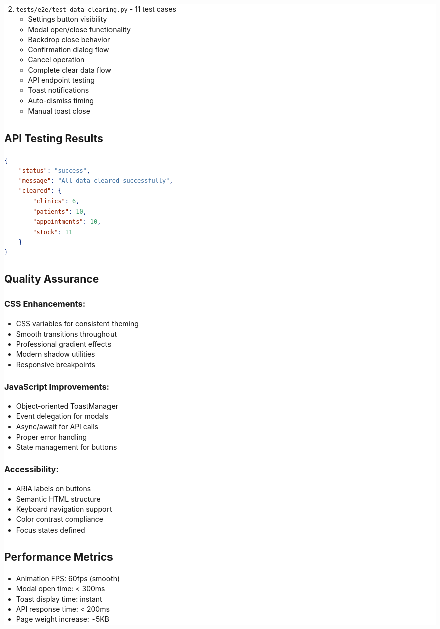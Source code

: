 2. `tests/e2e/test_data_clearing.py` - 11 test cases
   - Settings button visibility
   - Modal open/close functionality
   - Backdrop close behavior
   - Confirmation dialog flow
   - Cancel operation
   - Complete clear data flow
   - API endpoint testing
   - Toast notifications
   - Auto-dismiss timing
   - Manual toast close

## API Testing Results
```json
{
    "status": "success",
    "message": "All data cleared successfully",
    "cleared": {
        "clinics": 6,
        "patients": 10,
        "appointments": 10,
        "stock": 11
    }
}
```

## Quality Assurance

### CSS Enhancements:
- CSS variables for consistent theming
- Smooth transitions throughout
- Professional gradient effects
- Modern shadow utilities
- Responsive breakpoints

### JavaScript Improvements:
- Object-oriented ToastManager
- Event delegation for modals
- Async/await for API calls
- Proper error handling
- State management for buttons

### Accessibility:
- ARIA labels on buttons
- Semantic HTML structure
- Keyboard navigation support
- Color contrast compliance
- Focus states defined

## Performance Metrics
- Animation FPS: 60fps (smooth)
- Modal open time: < 300ms
- Toast display time: instant
- API response time: < 200ms
- Page weight increase: ~5KB
